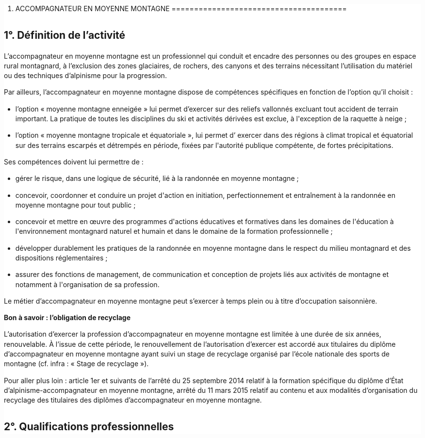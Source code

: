 001. ACCOMPAGNATEUR EN MOYENNE MONTAGNE
=======================================

1°. Définition de l’activité
----------------------------

L’accompagnateur en moyenne montagne est un professionnel qui conduit et encadre des personnes ou des groupes en espace rural montagnard, à l’exclusion des zones glaciaires, de rochers, des canyons et des terrains nécessitant l’utilisation du matériel ou des techniques d’alpinisme pour la progression.

Par ailleurs, l’accompagnateur en moyenne montagne dispose de compétences spécifiques en fonction de l’option qu’il choisit :

-   l’option « moyenne montagne enneigée » lui permet d’exercer sur des reliefs vallonnés excluant tout accident de terrain important. La pratique de toutes les disciplines du ski et activités dérivées est exclue, à l'exception de la raquette à neige ;

-   l’option « moyenne montagne tropicale et équatoriale », lui permet d’ exercer dans des régions à climat tropical et équatorial sur des terrains escarpés et détrempés en période, fixées par l'autorité publique compétente, de fortes précipitations.

Ses compétences doivent lui permettre de :

-   gérer le risque, dans une logique de sécurité, lié à la randonnée en moyenne montagne ;

-   concevoir, coordonner et conduire un projet d'action en initiation, perfectionnement et entraînement à la randonnée en moyenne montagne pour tout public ;

-   concevoir et mettre en œuvre des programmes d'actions éducatives et formatives dans les domaines de l'éducation à l'environnement montagnard naturel et humain et dans le domaine de la formation professionnelle ;

-   développer durablement les pratiques de la randonnée en moyenne montagne dans le respect du milieu montagnard et des dispositions réglementaires ;

-   assurer des fonctions de management, de communication et conception de projets liés aux activités de montagne et notamment à l'organisation de sa profession.

Le métier d’accompagnateur en moyenne montagne peut s’exercer à temps plein ou à titre d’occupation saisonnière.

**Bon à savoir : l’obligation de recyclage**

L’autorisation d’exercer la profession d’accompagnateur en moyenne montagne est limitée à une durée de six années, renouvelable. À l’issue de cette période, le renouvellement de l’autorisation d’exercer est accordé aux titulaires du diplôme d’accompagnateur en moyenne montagne ayant suivi un stage de recyclage organisé par l’école nationale des sports de montagne (cf. infra : « Stage de recyclage »).

Pour aller plus loin : article 1er et suivants de l’arrêté du 25 septembre 2014 relatif à la formation spécifique du diplôme d’État d’alpinisme-accompagnateur en moyenne montagne, arrêté du 11 mars 2015 relatif au contenu et aux modalités d’organisation du recyclage des titulaires des diplômes d’accompagnateur en moyenne montagne.

2°. Qualifications professionnelles
-----------------------------------
